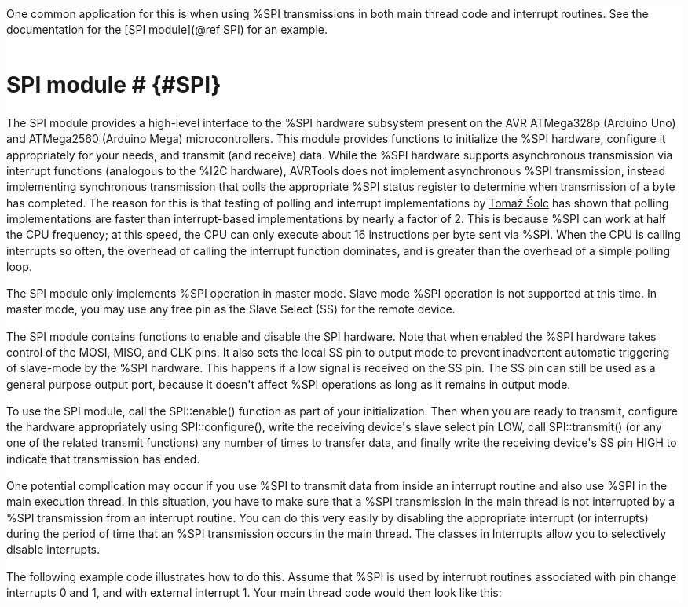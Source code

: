 One common application for this is when using %SPI transmissions in both main thread code
and interrupt routines.  See the documentation for the [SPI module](@ref SPI) for an
example.



# SPI module #               {#SPI}

The SPI module provides a high-level interface to the %SPI hardware subsystem present
on the AVR ATMega328p (Arduino Uno) and ATMega2560 (Arduino Mega) microcontrollers. This
module provides functions to initialize the %SPI hardware, configure it appropriately for
your needs, and transmit (and receive) data.  While the %SPI hardware supports asynchronous
transmission via interrupt functions (analogous to the %I2C hardware), AVRTools does not
implement asynchronous %SPI transmission, instead implementing synchronous transmission that
polls the appropriate %SPI status register to determine when transmission of a byte has
completed.  The reason for this is that testing of polling and interrupt implementations by
[Tomaž Šolc](https://www.tablix.org/~avian/blog/archives/2012/06/spi_interrupts_versus_polling/)
has shown that polling implementations are faster than interrupt-based implementations by nearly
a factor of 2.  This is because %SPI can work at half the CPU frequency; at this speed, the
CPU can only execute about 16 instructions per byte sent via %SPI.  When the CPU is calling
interrupts so often, the overhead of calling the interrupt function dominates, and is greater
than the overhead of a simple polling loop.

The SPI module only implements %SPI operation in master mode.  Slave mode %SPI operation is
not supported at this time.  In master mode, you may use any free pin as the Slave Select (SS)
for the remote device.

The SPI module contains functions to enable and disable the SPI hardware.  Note that
when enabled the %SPI hardware takes control of the MOSI, MISO, and CLK pins. It also
sets the local SS pin to output mode to prevent inadvertent automatic triggering of
slave-mode by the %SPI hardware.  This happens if a low signal is received on the SS pin.
The SS pin can still be used as a general purpose output port, because it doesn't affect
%SPI operations as long as it remains in output mode.

To use the SPI module, call the SPI::enable() function as part of your initialization.
Then when you are ready to transmit, configure the hardware appropriately using
SPI::configure(), write the receiving device's slave select pin LOW, call SPI::transmit() (or any one
of the related transmit functions) any number of times to transfer data, and finally write the
receiving device's SS pin HIGH to indicate that transmission has ended.

One potential complication may occur if you use %SPI to transmit data from inside an interrupt
routine and also use %SPI in the main execution thread.  In this situation, you have to make sure that
a %SPI transmission in the main thread is not interrupted by a %SPI transmission from an interrupt
routine.  You can do this very easily by disabling the appropriate interrupt (or interrupts) during the
period of time that an %SPI transmission occurs in the main thread.  The classes in Interrupts
allow you to selectively disable interrupts.

The following example code illustrates how to do this.  Assume that %SPI is used by interrupt routines
associated with pin change interrupts 0 and 1, and with external interrupt 1.  Your main thread code
would then look like this:

